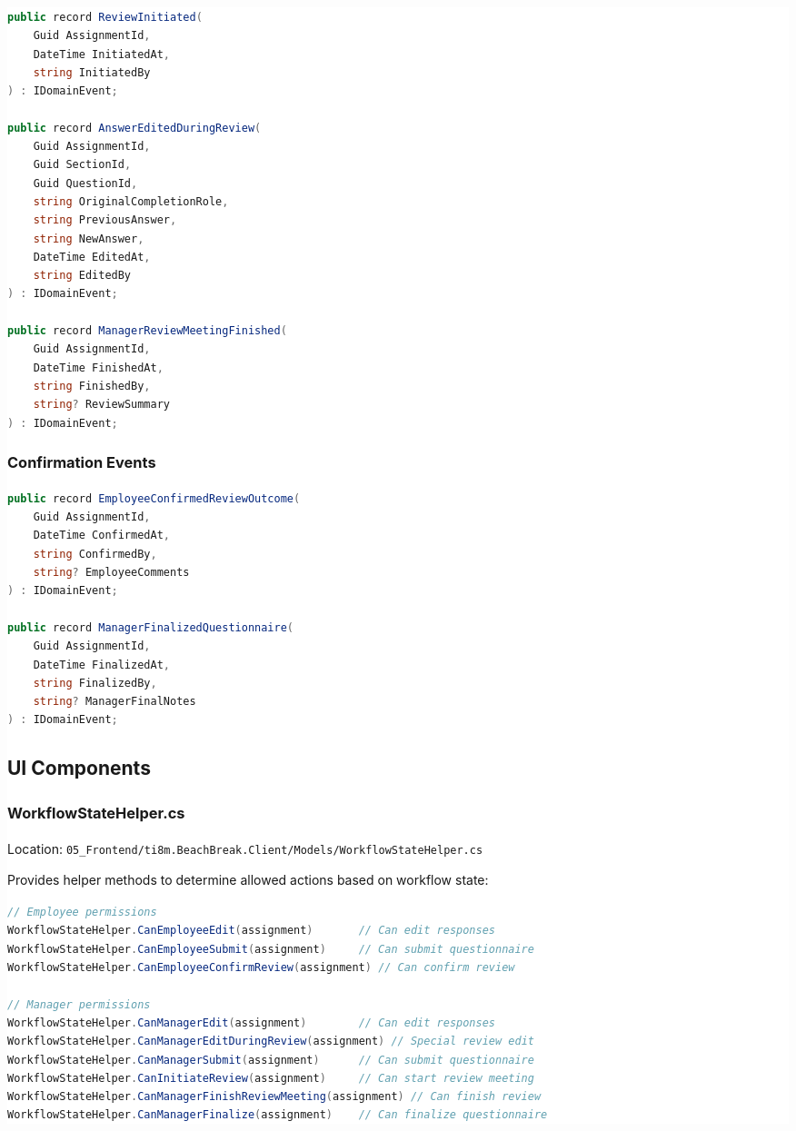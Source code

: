 ```csharp
public record ReviewInitiated(
    Guid AssignmentId,
    DateTime InitiatedAt,
    string InitiatedBy
) : IDomainEvent;

public record AnswerEditedDuringReview(
    Guid AssignmentId,
    Guid SectionId,
    Guid QuestionId,
    string OriginalCompletionRole,
    string PreviousAnswer,
    string NewAnswer,
    DateTime EditedAt,
    string EditedBy
) : IDomainEvent;

public record ManagerReviewMeetingFinished(
    Guid AssignmentId,
    DateTime FinishedAt,
    string FinishedBy,
    string? ReviewSummary
) : IDomainEvent;
```

### Confirmation Events

```csharp
public record EmployeeConfirmedReviewOutcome(
    Guid AssignmentId,
    DateTime ConfirmedAt,
    string ConfirmedBy,
    string? EmployeeComments
) : IDomainEvent;

public record ManagerFinalizedQuestionnaire(
    Guid AssignmentId,
    DateTime FinalizedAt,
    string FinalizedBy,
    string? ManagerFinalNotes
) : IDomainEvent;
```

## UI Components

### WorkflowStateHelper.cs
Location: `05_Frontend/ti8m.BeachBreak.Client/Models/WorkflowStateHelper.cs`

Provides helper methods to determine allowed actions based on workflow state:

```csharp
// Employee permissions
WorkflowStateHelper.CanEmployeeEdit(assignment)       // Can edit responses
WorkflowStateHelper.CanEmployeeSubmit(assignment)     // Can submit questionnaire
WorkflowStateHelper.CanEmployeeConfirmReview(assignment) // Can confirm review

// Manager permissions
WorkflowStateHelper.CanManagerEdit(assignment)        // Can edit responses
WorkflowStateHelper.CanManagerEditDuringReview(assignment) // Special review edit
WorkflowStateHelper.CanManagerSubmit(assignment)      // Can submit questionnaire
WorkflowStateHelper.CanInitiateReview(assignment)     // Can start review meeting
WorkflowStateHelper.CanManagerFinishReviewMeeting(assignment) // Can finish review
WorkflowStateHelper.CanManagerFinalize(assignment)    // Can finalize questionnaire

```